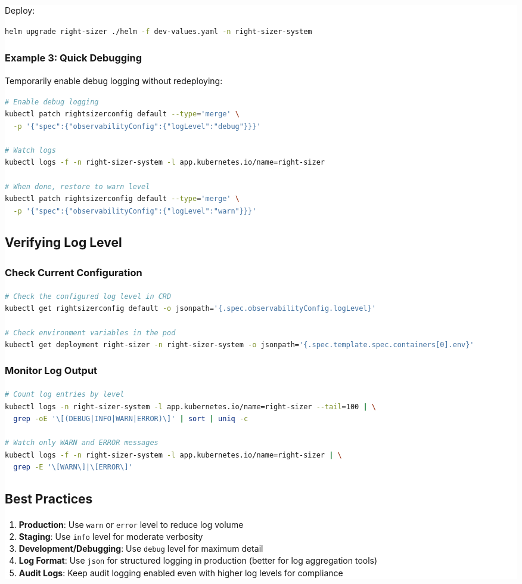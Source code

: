 Deploy:

```bash
helm upgrade right-sizer ./helm -f dev-values.yaml -n right-sizer-system
```

### Example 3: Quick Debugging

Temporarily enable debug logging without redeploying:

```bash
# Enable debug logging
kubectl patch rightsizerconfig default --type='merge' \
  -p '{"spec":{"observabilityConfig":{"logLevel":"debug"}}}'

# Watch logs
kubectl logs -f -n right-sizer-system -l app.kubernetes.io/name=right-sizer

# When done, restore to warn level
kubectl patch rightsizerconfig default --type='merge' \
  -p '{"spec":{"observabilityConfig":{"logLevel":"warn"}}}'
```

## Verifying Log Level

### Check Current Configuration

```bash
# Check the configured log level in CRD
kubectl get rightsizerconfig default -o jsonpath='{.spec.observabilityConfig.logLevel}'

# Check environment variables in the pod
kubectl get deployment right-sizer -n right-sizer-system -o jsonpath='{.spec.template.spec.containers[0].env}'
```

### Monitor Log Output

```bash
# Count log entries by level
kubectl logs -n right-sizer-system -l app.kubernetes.io/name=right-sizer --tail=100 | \
  grep -oE '\[(DEBUG|INFO|WARN|ERROR)\]' | sort | uniq -c

# Watch only WARN and ERROR messages
kubectl logs -f -n right-sizer-system -l app.kubernetes.io/name=right-sizer | \
  grep -E '\[WARN\]|\[ERROR\]'
```

## Best Practices

1. **Production**: Use `warn` or `error` level to reduce log volume
2. **Staging**: Use `info` level for moderate verbosity
3. **Development/Debugging**: Use `debug` level for maximum detail
4. **Log Format**: Use `json` for structured logging in production (better for log aggregation tools)
5. **Audit Logs**: Keep audit logging enabled even with higher log levels for compliance
